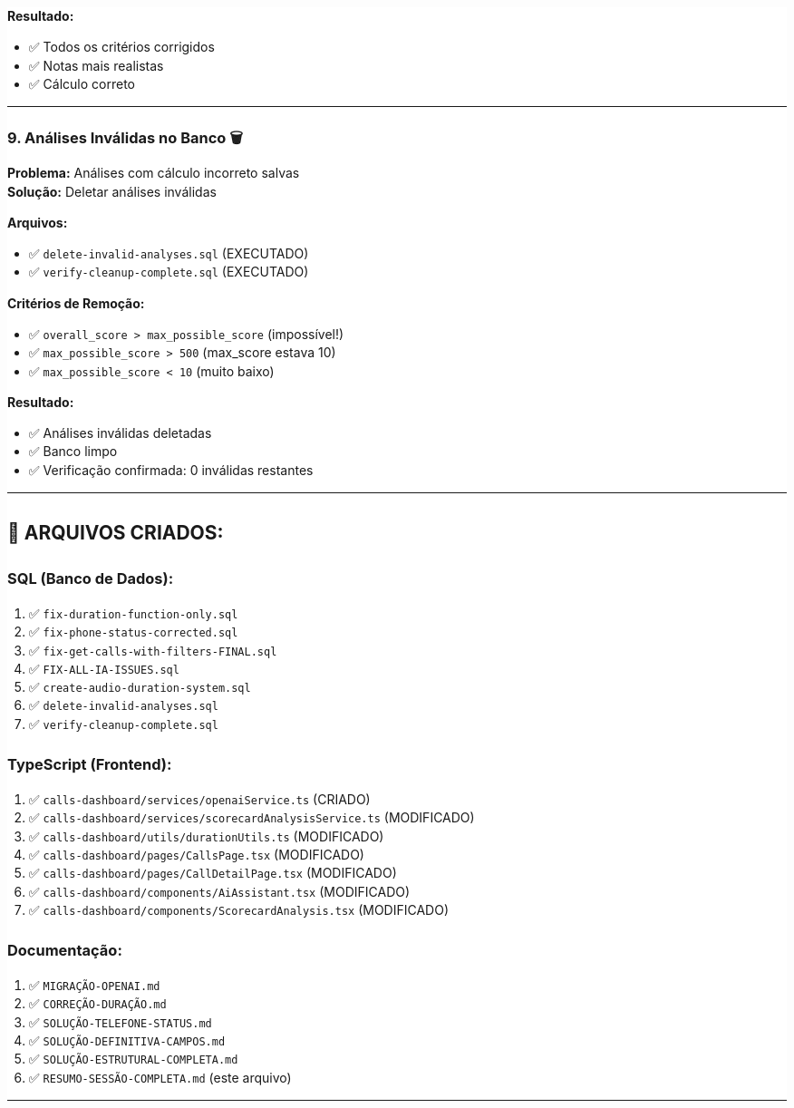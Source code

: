 **Resultado:**
- ✅ Todos os critérios corrigidos
- ✅ Notas mais realistas
- ✅ Cálculo correto

---

### **9. Análises Inválidas no Banco** 🗑️
**Problema:** Análises com cálculo incorreto salvas  
**Solução:** Deletar análises inválidas

**Arquivos:**
- ✅ `delete-invalid-analyses.sql` (EXECUTADO)
- ✅ `verify-cleanup-complete.sql` (EXECUTADO)

**Critérios de Remoção:**
- ✅ `overall_score > max_possible_score` (impossível!)
- ✅ `max_possible_score > 500` (max_score estava 10)
- ✅ `max_possible_score < 10` (muito baixo)

**Resultado:**
- ✅ Análises inválidas deletadas
- ✅ Banco limpo
- ✅ Verificação confirmada: 0 inválidas restantes

---

## 📁 **ARQUIVOS CRIADOS:**

### **SQL (Banco de Dados):**
1. ✅ `fix-duration-function-only.sql`
2. ✅ `fix-phone-status-corrected.sql`
3. ✅ `fix-get-calls-with-filters-FINAL.sql`
4. ✅ `FIX-ALL-IA-ISSUES.sql`
5. ✅ `create-audio-duration-system.sql`
6. ✅ `delete-invalid-analyses.sql`
7. ✅ `verify-cleanup-complete.sql`

### **TypeScript (Frontend):**
1. ✅ `calls-dashboard/services/openaiService.ts` (CRIADO)
2. ✅ `calls-dashboard/services/scorecardAnalysisService.ts` (MODIFICADO)
3. ✅ `calls-dashboard/utils/durationUtils.ts` (MODIFICADO)
4. ✅ `calls-dashboard/pages/CallsPage.tsx` (MODIFICADO)
5. ✅ `calls-dashboard/pages/CallDetailPage.tsx` (MODIFICADO)
6. ✅ `calls-dashboard/components/AiAssistant.tsx` (MODIFICADO)
7. ✅ `calls-dashboard/components/ScorecardAnalysis.tsx` (MODIFICADO)

### **Documentação:**
1. ✅ `MIGRAÇÃO-OPENAI.md`
2. ✅ `CORREÇÃO-DURAÇÃO.md`
3. ✅ `SOLUÇÃO-TELEFONE-STATUS.md`
4. ✅ `SOLUÇÃO-DEFINITIVA-CAMPOS.md`
5. ✅ `SOLUÇÃO-ESTRUTURAL-COMPLETA.md`
6. ✅ `RESUMO-SESSÃO-COMPLETA.md` (este arquivo)

---